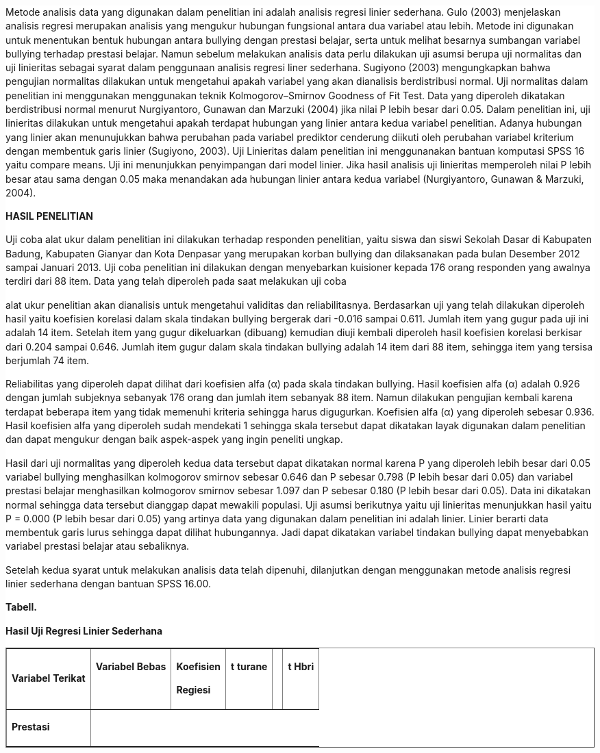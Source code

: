<p><span class="font3">Metode analisis data yang digunakan dalam penelitian ini adalah analisis regresi linier sederhana. Gulo (2003) menjelaskan analisis regresi merupakan analisis yang mengukur hubungan fungsional antara dua variabel atau lebih. Metode ini digunakan untuk menentukan bentuk hubungan antara bullying dengan prestasi belajar, serta untuk melihat besarnya sumbangan variabel bullying terhadap prestasi belajar. Namun sebelum melakukan analisis data perlu dilakukan uji asumsi berupa uji normalitas dan uji linieritas sebagai syarat dalam penggunaan analisis regresi liner sederhana. Sugiyono (2003) mengungkapkan bahwa pengujian normalitas dilakukan untuk mengetahui apakah variabel yang akan dianalisis berdistribusi normal. Uji normalitas dalam penelitian ini menggunakan menggunakan teknik Kolmogorov–Smirnov Goodness of Fit Test. Data yang diperoleh dikatakan berdistribusi normal menurut Nurgiyantoro, Gunawan dan Marzuki (2004) jika nilai P lebih besar dari 0.05. Dalam penelitian ini, uji linieritas dilakukan untuk mengetahui apakah terdapat hubungan yang linier antara kedua variabel penelitian. Adanya hubungan yang linier akan menunujukkan bahwa perubahan pada variabel prediktor cenderung diikuti oleh perubahan variabel kriterium dengan membentuk garis linier (Sugiyono, 2003). Uji Linieritas dalam penelitian ini menggunanakan bantuan komputasi SPSS 16 yaitu compare means. Uji ini menunjukkan penyimpangan dari model linier. Jika hasil analisis uji linieritas memperoleh nilai P lebih besar atau sama dengan 0.05 maka menandakan ada hubungan linier antara kedua variabel (Nurgiyantoro, Gunawan &amp;&nbsp;Marzuki, 2004).</span></p>
<p><span class="font3" style="font-weight:bold;">HASIL PENELITIAN</span></p>
<p><span class="font3">Uji coba alat ukur dalam penelitian ini dilakukan terhadap responden penelitian, yaitu siswa dan siswi Sekolah Dasar di Kabupaten Badung, Kabupaten Gianyar dan Kota Denpasar yang merupakan korban bullying dan dilaksanakan pada bulan Desember 2012 sampai Januari 2013. Uji coba penelitian ini dilakukan dengan menyebarkan kuisioner kepada 176 orang responden yang awalnya terdiri dari 88 item. Data yang telah diperoleh pada saat melakukan uji coba</span></p>
<p><span class="font3">alat ukur penelitian akan dianalisis untuk mengetahui validitas dan reliabilitasnya. Berdasarkan uji yang telah dilakukan diperoleh hasil yaitu koefisien korelasi dalam skala tindakan bullying bergerak dari -0.016 sampai 0.611. Jumlah item yang gugur pada uji ini adalah 14 item. Setelah item yang gugur dikeluarkan (dibuang) kemudian diuji kembali diperoleh hasil koefisien korelasi berkisar dari 0.204 sampai 0.646. Jumlah item gugur dalam skala tindakan bullying adalah 14 item dari 88 item, sehingga item yang tersisa berjumlah 74 item.</span></p>
<p><span class="font3">Reliabilitas yang diperoleh dapat dilihat dari koefisien alfa (α) pada skala tindakan bullying. Hasil koefisien alfa (α) adalah 0.926 dengan jumlah subjeknya sebanyak 176 orang dan jumlah item sebanyak 88 item. Namun dilakukan pengujian kembali karena terdapat beberapa item yang tidak memenuhi kriteria sehingga harus digugurkan. Koefisien alfa (α) yang diperoleh sebesar 0.936. Hasil koefisien alfa yang diperoleh sudah mendekati 1 sehingga skala tersebut dapat dikatakan layak digunakan dalam penelitian dan dapat mengukur dengan baik aspek-aspek yang ingin peneliti ungkap.</span></p>
<p><span class="font3">Hasil dari uji normalitas yang diperoleh kedua data tersebut dapat dikatakan normal karena P yang diperoleh lebih besar dari 0.05 variabel bullying menghasilkan kolmogorov smirnov sebesar 0.646 dan P sebesar 0.798 (P lebih besar dari 0.05) dan variabel prestasi belajar menghasilkan kolmogorov smirnov sebesar 1.097 dan P sebesar 0.180 (P lebih besar dari 0.05). Data ini dikatakan normal sehingga data tersebut dianggap dapat mewakili populasi. Uji asumsi berikutnya yaitu uji linieritas menunjukkan hasil yaitu P = 0.000 (P lebih besar dari 0.05) yang artinya data yang digunakan dalam penelitian ini adalah linier. Linier berarti data membentuk garis lurus sehingga dapat dilihat hubungannya. Jadi dapat dikatakan variabel tindakan bullying dapat menyebabkan variabel prestasi belajar atau sebaliknya.</span></p>
<p><span class="font3">Setelah kedua syarat untuk melakukan analisis data telah dipenuhi, dilanjutkan dengan menggunakan metode analisis regresi linier sederhana dengan bantuan SPSS 16.00.</span></p>
<p><span class="font1" style="font-weight:bold;">Tabell.</span></p>
<p><span class="font1" style="font-weight:bold;">Hasil Uji Regresi Linier Sederhana</span></p>
<table border="1">
<tr><td style="vertical-align:middle;">
<p><span class="font1" style="font-weight:bold;">Variabel Terikat</span></p></td><td style="vertical-align:top;">
<p><span class="font1" style="font-weight:bold;">Variabel Bebas</span></p></td><td style="vertical-align:middle;">
<p><span class="font1" style="font-weight:bold;">Koefisien</span></p>
<p><span class="font1" style="font-weight:bold;">Regiesi</span></p></td><td style="vertical-align:top;">
<p><span class="font1" style="font-weight:bold;">t turane</span></p></td><td style="vertical-align:top;"></td><td style="vertical-align:top;">
<p><span class="font1" style="font-weight:bold;">t Hbri</span></p></td></tr>
<tr><td style="vertical-align:top;">
<p><span class="font1" style="font-weight:bold;">Prestasi</span></p>